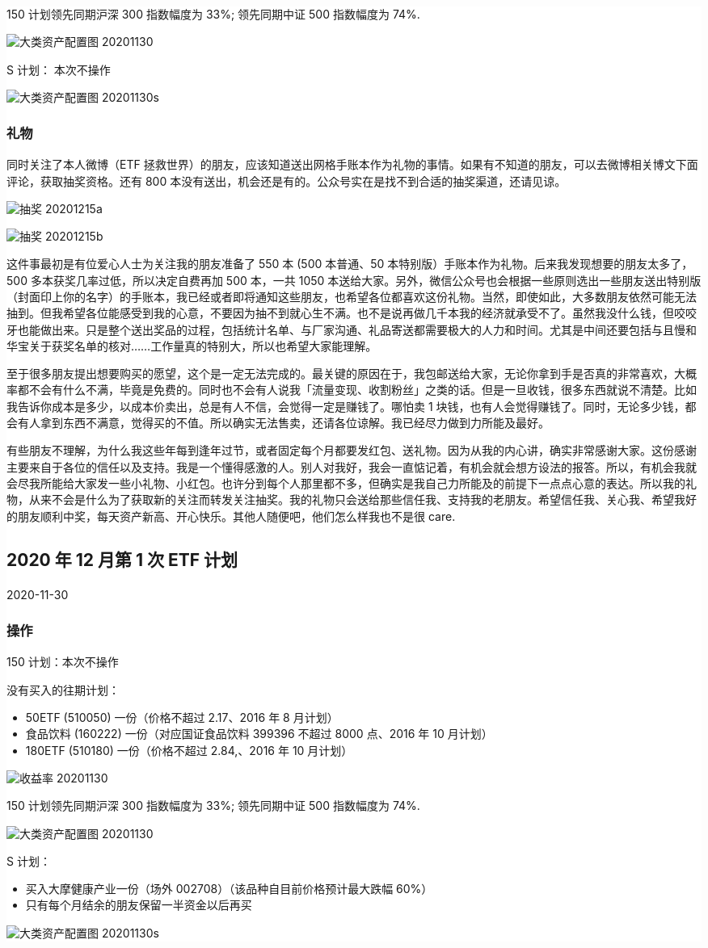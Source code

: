 150 计划领先同期沪深 300 指数幅度为 33%; 领先同期中证 500 指数幅度为 74%.

![大类资产配置图 20201130](https://raw.githubusercontent.com/llp103ping/images/master/Investment/大类资产配置图20201130.jpg)

S 计划： 本次不操作

![大类资产配置图 20201130s](https://raw.githubusercontent.com/llp103ping/images/master/Investment/大类资产配置图20201130s.jpg)

### 礼物

同时关注了本人微博（ETF 拯救世界）的朋友，应该知道送出网格手账本作为礼物的事情。如果有不知道的朋友，可以去微博相关博文下面评论，获取抽奖资格。还有 800 本没有送出，机会还是有的。公众号实在是找不到合适的抽奖渠道，还请见谅。

![抽奖 20201215a](https://raw.githubusercontent.com/llp103ping/images/master/Investment/抽奖20201215a.jpg)

![抽奖 20201215b](https://raw.githubusercontent.com/llp103ping/images/master/Investment/抽奖20201215b.jpg)

这件事最初是有位爱心人士为关注我的朋友准备了 550 本 (500 本普通、50 本特别版）手账本作为礼物。后来我发现想要的朋友太多了，500 多本获奖几率过低，所以决定自费再加 500 本，一共 1050 本送给大家。另外，微信公众号也会根据一些原则选出一些朋友送出特别版（封面印上你的名字）的手账本，我已经或者即将通知这些朋友，也希望各位都喜欢这份礼物。当然，即使如此，大多数朋友依然可能无法抽到。但我希望各位能感受到我的心意，不要因为抽不到就心生不满。也不是说再做几千本我的经济就承受不了。虽然我没什么钱，但咬咬牙也能做出来。只是整个送出奖品的过程，包括统计名单、与厂家沟通、礼品寄送都需要极大的人力和时间。尤其是中间还要包括与且慢和华宝关于获奖名单的核对……工作量真的特别大，所以也希望大家能理解。

至于很多朋友提出想要购买的愿望，这个是一定无法完成的。最关键的原因在于，我包邮送给大家，无论你拿到手是否真的非常喜欢，大概率都不会有什么不满，毕竟是免费的。同时也不会有人说我「流量变现、收割粉丝」之类的话。但是一旦收钱，很多东西就说不清楚。比如我告诉你成本是多少，以成本价卖出，总是有人不信，会觉得一定是赚钱了。哪怕卖 1 块钱，也有人会觉得赚钱了。同时，无论多少钱，都会有人拿到东西不满意，觉得买的不值。所以确实无法售卖，还请各位谅解。我已经尽力做到力所能及最好。

有些朋友不理解，为什么我这些年每到逢年过节，或者固定每个月都要发红包、送礼物。因为从我的内心讲，确实非常感谢大家。这份感谢主要来自于各位的信任以及支持。我是一个懂得感激的人。别人对我好，我会一直惦记着，有机会就会想方设法的报答。所以，有机会我就会尽我所能给大家发一些小礼物、小红包。也许分到每个人那里都不多，但确实是我自己力所能及的前提下一点点心意的表达。所以我的礼物，从来不会是什么为了获取新的关注而转发关注抽奖。我的礼物只会送给那些信任我、支持我的老朋友。希望信任我、关心我、希望我好的朋友顺利中奖，每天资产新高、开心快乐。其他人随便吧，他们怎么样我也不是很 care.

## 2020 年 12 月第 1 次 ETF 计划

2020-11-30

### 操作

150 计划：本次不操作

没有买入的往期计划：
* 50ETF (510050) 一份（价格不超过 2.17、2016 年 8 月计划）
* 食品饮料 (160222) 一份（对应国证食品饮料 399396 不超过 8000 点、2016 年 10 月计划）
* 180ETF (510180) 一份（价格不超过 2.84,、2016 年 10 月计划）

![收益率 20201130](https://raw.githubusercontent.com/llp103ping/images/master/Investment/收益率20201130.jpg)

150 计划领先同期沪深 300 指数幅度为 33%; 领先同期中证 500 指数幅度为 74%.

![大类资产配置图 20201130](https://raw.githubusercontent.com/llp103ping/images/master/Investment/大类资产配置图20201130.jpg)

S 计划：
* 买入大摩健康产业一份（场外 002708）（该品种自目前价格预计最大跌幅 60%）
* 只有每个月结余的朋友保留一半资金以后再买

![大类资产配置图 20201130s](https://raw.githubusercontent.com/llp103ping/images/master/Investment/大类资产配置图20201130s.jpg)
